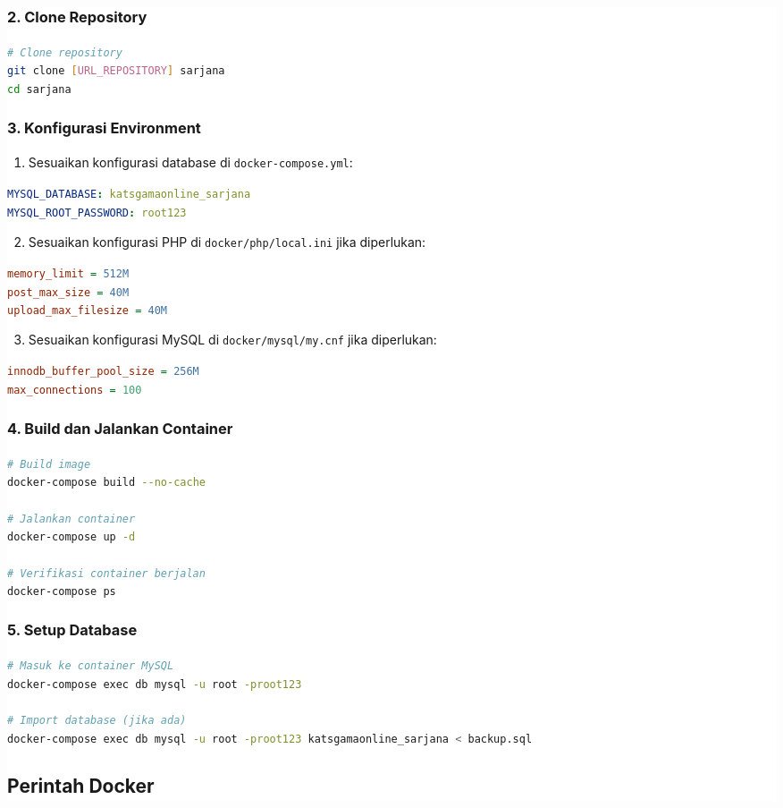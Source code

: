```bash
```

### 2. Clone Repository

```bash
# Clone repository
git clone [URL_REPOSITORY] sarjana
cd sarjana
```

### 3. Konfigurasi Environment

1. Sesuaikan konfigurasi database di `docker-compose.yml`:
```yaml
MYSQL_DATABASE: katsgamaonline_sarjana
MYSQL_ROOT_PASSWORD: root123
```

2. Sesuaikan konfigurasi PHP di `docker/php/local.ini` jika diperlukan:
```ini
memory_limit = 512M
post_max_size = 40M
upload_max_filesize = 40M
```

3. Sesuaikan konfigurasi MySQL di `docker/mysql/my.cnf` jika diperlukan:
```ini
innodb_buffer_pool_size = 256M
max_connections = 100
```

### 4. Build dan Jalankan Container

```bash
# Build image
docker-compose build --no-cache

# Jalankan container
docker-compose up -d

# Verifikasi container berjalan
docker-compose ps
```

### 5. Setup Database

```bash
# Masuk ke container MySQL
docker-compose exec db mysql -u root -proot123

# Import database (jika ada)
docker-compose exec db mysql -u root -proot123 katsgamaonline_sarjana < backup.sql
```

## Perintah Docker

